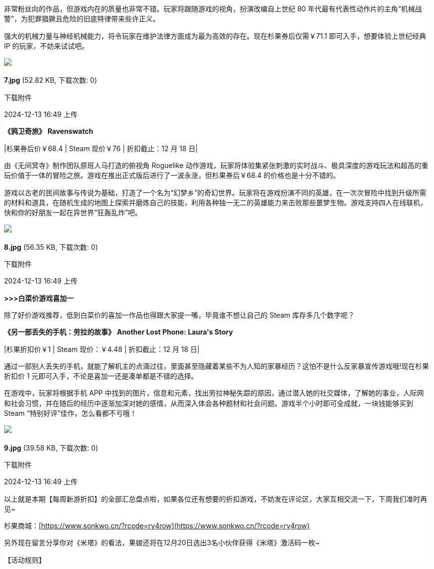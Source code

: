 非常粉丝向的作品，但游戏内在的质量也非常不错。玩家将跟随游戏的视角，扮演改编自上世纪 80 年代最有代表性动作片的主角“机械战警”，为犯罪猖獗且危险的旧底特律带来些许正义。

强大的机械力量与神经机械能力，将令玩家在维护法律方面成为最为高效的存在。现在杉果券后仅需￥71.1 即可入手，想要体验上世纪经典 IP 的玩家，不妨来试试吧。

<img src="https://img.saraba1st.com/forum/202412/13/164935moncko3ndllqdq3o.jpg" referrerpolicy="no-referrer">

<strong>7.jpg</strong> (52.82 KB, 下载次数: 0)

下载附件

2024-12-13 16:49 上传

<strong>《鸦卫奇旅》</strong>
<strong>Ravenswatch</strong>

|杉果券后价￥68.4 | Steam 现价￥76 | 折扣截止：12 月 18 日|

由《无间冥寺》制作团队原班人马打造的俯视角 Roguelike 动作游戏，玩家将体验集紧张刺激的实时战斗、极具深度的游戏玩法和超高的重玩价值于一体的冒险之旅。游戏在推出正式版后进行了一波永涨，但杉果券后￥68.4 的价格也是十分不错的。

游戏以古老的民间故事与传说为基础，打造了一个名为“幻梦乡”的奇幻世界。玩家将在游戏扮演不同的英雄，在一次次冒险中找到升级所需的材料和道具，在随机生成的地图上探索并磨炼自己的技能，利用各种独一无二的英雄能力来击败那些噩梦生物。游戏支持四人在线联机，快和你的好朋友一起在异世界“狂轰乱炸”吧。 

<img src="https://img.saraba1st.com/forum/202412/13/164935lwlw5zjllgqqqbjp.jpg" referrerpolicy="no-referrer">

<strong>8.jpg</strong> (56.35 KB, 下载次数: 0)

下载附件

2024-12-13 16:49 上传

<strong>&gt;&gt;&gt;白菜价游戏喜加一</strong>

除了好价游戏推荐，低到白菜价的喜加一作品也得跟大家提一嘴，毕竟谁不想让自己的 Steam 库存多几个数字呢？

<strong>《另一部丢失的手机：劳拉的故事》</strong>
<strong>Another Lost Phone: Laura's Story</strong>

|杉果折扣价￥1 | Steam 现价：￥4.48 | 折扣截止：12 月 18 日|

通过一部别人丢失的手机，就能了解机主的点滴过往，里面甚至隐藏着某些不为人知的家暴经历？这怕不是什么反家暴宣传游戏哦!现在杉果折扣价 1 元即可入手，不论是喜加一还是凑单都是不错的选择。

在游戏中，玩家将根据手机 APP 中找到的图片，信息和元素，找出劳拉神秘失踪的原因，通过潜入她的社交媒体，了解她的事业，人际网和社会习惯，并在随后的经历中逐渐加深对她的感情，从而深入体会各种题材和社会问题。游戏半个小时即可全成就，一块钱能够买到 Steam “特别好评”佳作，怎么看都不亏哦！

<img src="https://img.saraba1st.com/forum/202412/13/164936rrjud1u1vqmdm1nd.jpg" referrerpolicy="no-referrer">

<strong>9.jpg</strong> (39.58 KB, 下载次数: 0)

下载附件

2024-12-13 16:49 上传

以上就是本期【每周新游折扣】的全部汇总盘点啦，如果各位还有想要的折扣游戏，不妨发在评论区，大家互相交流一下，下周我们准时再见~

杉果商城：[https://www.sonkwo.cn/?rcode=ry4row](https://www.sonkwo.cn/?rcode=ry4row)

另外现在留言分享你对《米塔》的看法，果娘还将在12月20日选出3名小伙伴获得《米塔》激活码一枚~

【活动规则】
